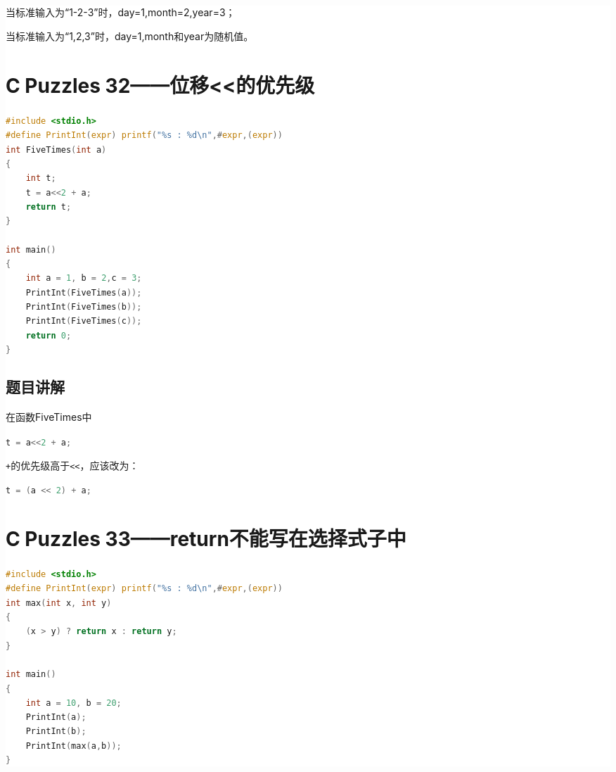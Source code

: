 当标准输入为“1-2-3”时，day=1,month=2,year=3；

当标准输入为“1,2,3”时，day=1,month和year为随机值。



# C Puzzles 32——位移<<的优先级

```c
#include <stdio.h>
#define PrintInt(expr) printf("%s : %d\n",#expr,(expr))
int FiveTimes(int a)
{
    int t;
    t = a<<2 + a;
    return t;
}

int main()
{
    int a = 1, b = 2,c = 3;
    PrintInt(FiveTimes(a));
    PrintInt(FiveTimes(b));
    PrintInt(FiveTimes(c));
    return 0;
}
```

## 题目讲解

在函数FiveTimes中

```c
t = a<<2 + a;
```

`+`的优先级高于`<<`，应该改为：

```c
t = (a << 2) + a;
```

# C Puzzles 33——return不能写在选择式子中

```c
#include <stdio.h>
#define PrintInt(expr) printf("%s : %d\n",#expr,(expr))
int max(int x, int y)
{
    (x > y) ? return x : return y;
}

int main()
{
    int a = 10, b = 20;
    PrintInt(a);
    PrintInt(b);
    PrintInt(max(a,b));
}
```
